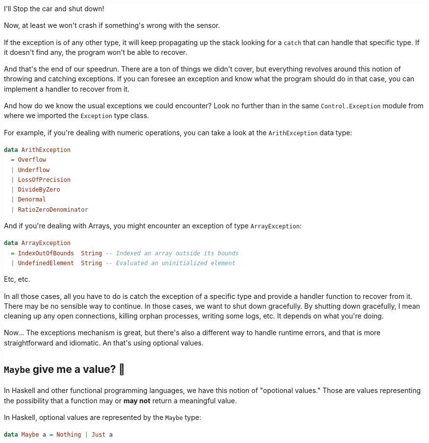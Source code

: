 I'll Stop the car and shut down!
</pre>

Now, at least we won't crash if something's wrong with the sensor.

If the exception is of any other type, it will keep propagating up the stack looking for a `catch` that can handle that specific type. If it doesn't find any, the program won't be able to recover.

And that's the end of our speedrun. There are a ton of things we didn't cover, but everything revolves around this notion of throwing and catching exceptions. If you can foresee an exception and know what the program should do in that case, you can implement a handler to recover from it.

And how do we know the usual exceptions we could encounter? Look no further than in the same `Control.Exception` module from where we imported the `Exception` type class.

For example, if you're dealing with numeric operations, you can take a look at the `ArithException` data type:

```haskell
data ArithException
  = Overflow
  | Underflow
  | LossOfPrecision
  | DivideByZero
  | Denormal
  | RatioZeroDenominator 
```

And if you're dealing with Arrays, you might encounter an exception of type `ArrayException`:

```haskell
data ArrayException
  = IndexOutOfBounds  String -- Indexed an array outside its bounds
  | UndefinedElement  String -- Evaluated an uninitialized element
```

Etc, etc. 

In all those cases, all you have to do is catch the exception of a specific type and provide a handler function to recover from it. There may be no sensible way to continue. In those cases, we want to shut down gracefully. By shutting down gracefully, I mean cleaning up any open connections, killing orphan processes, writing some logs, etc. It depends on what you're doing.

Now... The exceptions mechanism is great, but there's also a different way to handle runtime errors, and that is more straightforward and idiomatic. An that's using optional values.

## `Maybe` give me a value? 🙏

In Haskell and other functional programming languages, we have this notion of "opotional values." Those are values representing the possibility that a function may or **may not** return a meaningful value.

In Haskell, optional values are represented by the `Maybe` type:

```haskell
data Maybe a = Nothing | Just a
```
